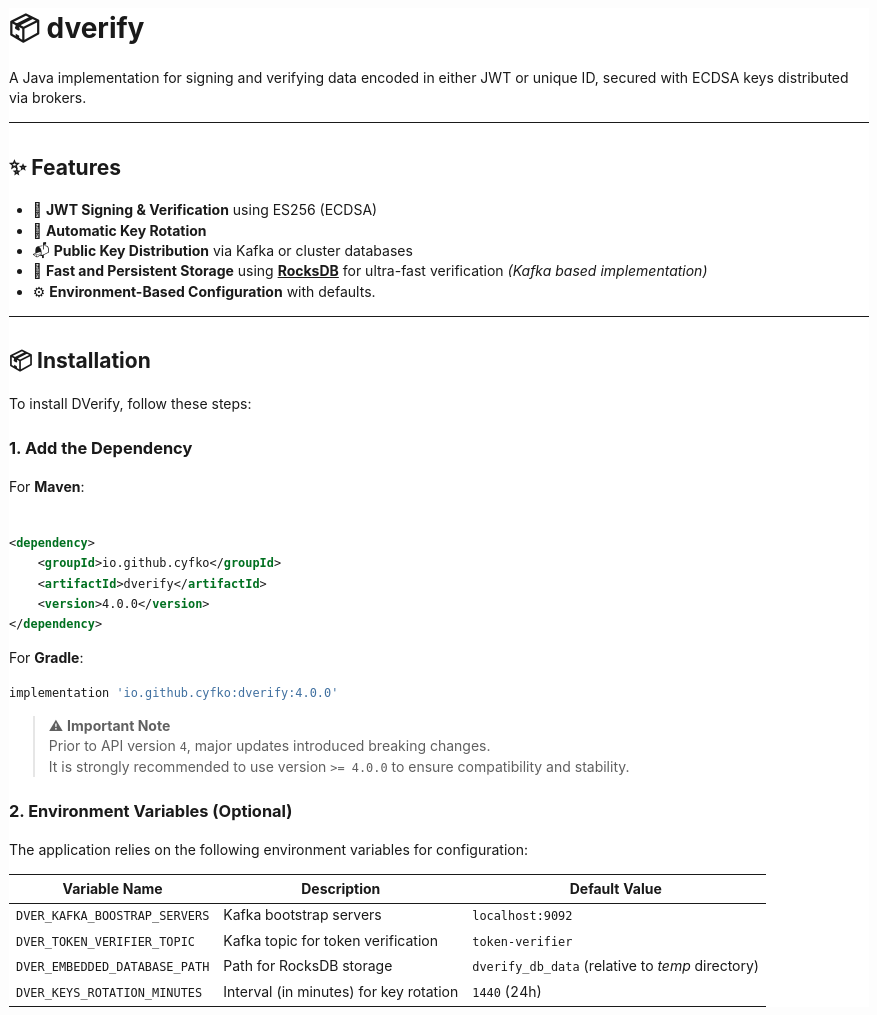 # 📦 dverify

A Java implementation for signing and verifying data encoded in either JWT or unique ID, secured with ECDSA keys distributed via brokers.

---

## ✨ Features

- 🔐 **JWT Signing & Verification** using ES256 (ECDSA)
- 🔁 **Automatic Key Rotation**
- 📬 **Public Key Distribution** via Kafka or cluster databases 
- 🧠 **Fast and Persistent Storage** using **[RocksDB](https://rocksdb.org/)** for ultra-fast verification *(Kafka based implementation)*
- ⚙️ **Environment-Based Configuration** with defaults.

---

## 📦 Installation

To install DVerify, follow these steps:

### 1. Add the Dependency

For **Maven**:

```xml

<dependency>
    <groupId>io.github.cyfko</groupId>
    <artifactId>dverify</artifactId>
    <version>4.0.0</version>
</dependency>
```

For **Gradle**:
```gradle
implementation 'io.github.cyfko:dverify:4.0.0'
```

> ⚠️ **Important Note**  
> Prior to API version `4`, major updates introduced breaking changes.  
> It is strongly recommended to use version `>= 4.0.0` to ensure compatibility and stability.

### 2. Environment Variables (Optional)

The application relies on the following environment variables for configuration:

| Variable Name                     | Description                             | Default Value                                    |
|-----------------------------------|-----------------------------------------|--------------------------------------------------|
| `DVER_KAFKA_BOOSTRAP_SERVERS`     | Kafka bootstrap servers                 | `localhost:9092`                                 |
| `DVER_TOKEN_VERIFIER_TOPIC`       | Kafka topic for token verification      | `token-verifier`                                 |
| `DVER_EMBEDDED_DATABASE_PATH`     | Path for RocksDB storage                | `dverify_db_data` (relative to _temp_ directory) |
| `DVER_KEYS_ROTATION_MINUTES`      | Interval (in minutes) for key rotation  | `1440` (24h)                                     |
